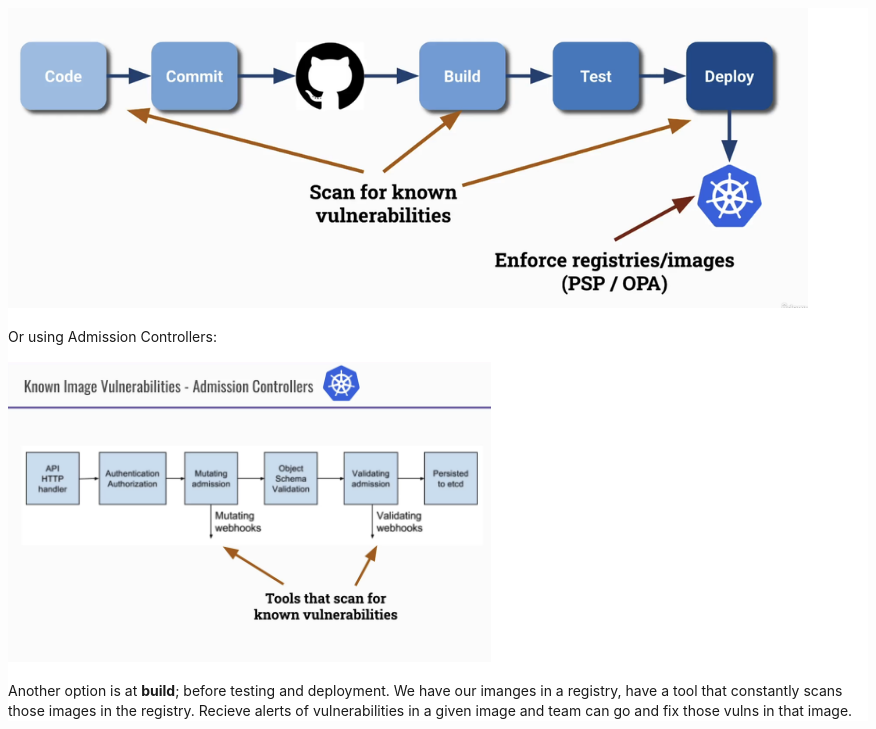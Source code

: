 <img src="./assets/known-image-vulns.png" height="300">

Or using Admission Controllers:

<img src="./assets/known-image-vulns-admissioncontrollers.png" height="300">

Another option is at **build**; before testing and deployment. We have our imanges in a registry, have a tool that constantly scans those images in the registry.
Recieve alerts of vulnerabilities in a given image and team can go and fix those vulns in that image.
